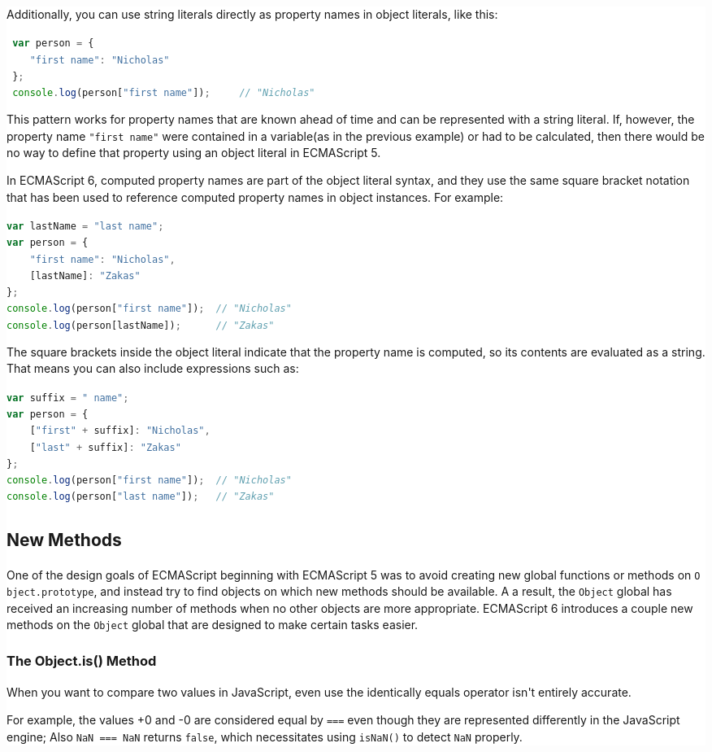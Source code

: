 Additionally, you can use string literals directly as property names in object literals, like this:
```javascript
 var person = {
    "first name": "Nicholas"
 };
 console.log(person["first name"]);     // "Nicholas"
```
 
This pattern works for property names that are known ahead of time and can be represented with a string literal. If, however, the property name `"first name"` were contained in a variable(as in the previous example) or had to be calculated, then there would be no way to define that property using an object literal in ECMAScript 5.
 
In ECMAScript 6, computed property names are part of the object literal syntax, and they use the same square bracket notation that has been used to reference computed property names in object instances. For example:
```javascript
var lastName = "last name";
var person = {
    "first name": "Nicholas",
    [lastName]: "Zakas"
};
console.log(person["first name"]);  // "Nicholas"
console.log(person[lastName]);      // "Zakas"
```

The square brackets inside the object literal indicate that the property name is computed, so its contents are evaluated as a string. That means you can also include expressions such as:
```javascript
var suffix = " name";
var person = {
    ["first" + suffix]: "Nicholas",
    ["last" + suffix]: "Zakas"
};
console.log(person["first name"]);  // "Nicholas"
console.log(person["last name"]);   // "Zakas"
```


## New Methods
One of the design goals of ECMAScript beginning with ECMAScript 5 was to avoid creating new global functions or methods on `Object.prototype`, and instead try to find objects on which new methods should be available. A a result, the `Object` global has received an increasing number of methods when no other objects are more appropriate. ECMAScript 6 introduces a couple new methods on the `Object` global that are designed to make certain tasks easier.

### The Object.is() Method
When you want to compare two values in JavaScript, even use the identically equals operator isn't entirely accurate.

For example, the values +0 and -0 are considered equal by `===` even though they are represented differently in the JavaScript engine; Also `NaN === NaN` returns `false`, which necessitates using `isNaN()` to detect `NaN` properly.
